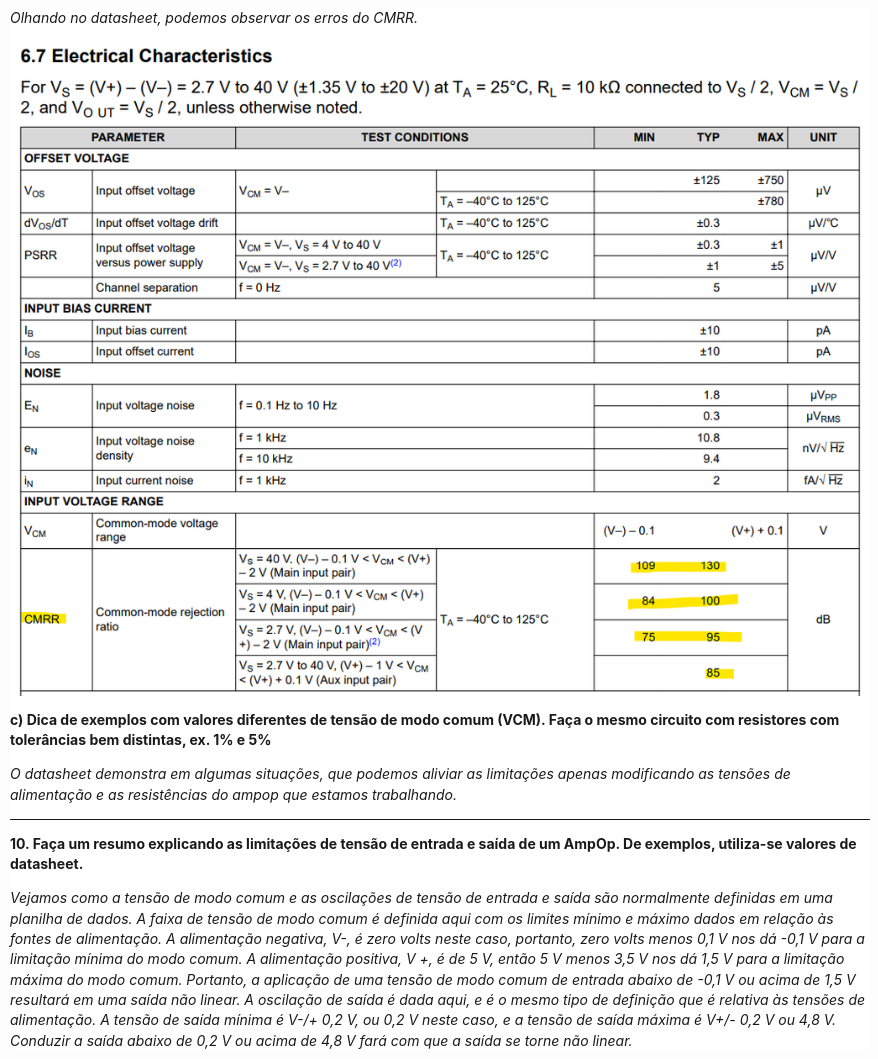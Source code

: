 *Olhando no datasheet, podemos observar os erros do CMRR.*

<p align="center"><img src="../../Imagens/Atividade 2/9.3.png" align="center"><br></p>

<b>c) Dica de exemplos com valores diferentes de tensão de modo comum (VCM). Faça o mesmo circuito com resistores com tolerâncias bem distintas, ex. 1% e 5%</b><br>

*O datasheet demonstra em algumas situações, que podemos aliviar as limitações apenas modificando as tensões de alimentação e as resistências do ampop que estamos trabalhando.*

---

<b>10. Faça um resumo explicando as limitações de tensão de entrada e saída de um AmpOp. De exemplos, utiliza-se valores de datasheet.</b><br>

*Vejamos como a tensão de modo comum e as oscilações de tensão de entrada e saída são normalmente definidas em uma planilha de dados.
A faixa de tensão de modo comum é definida aqui com os limites mínimo e máximo dados em relação às fontes de alimentação. A alimentação negativa, V-, é zero volts neste caso, portanto, zero volts menos 0,1 V nos dá -0,1 V para a limitação mínima do modo comum. A alimentação positiva, V +, é de 5 V, então 5 V menos 3,5 V nos dá 1,5 V para a limitação máxima do modo comum. Portanto, a aplicação de uma tensão de modo comum de entrada abaixo de -0,1 V ou acima de 1,5 V resultará em uma saída não linear.
A oscilação de saída é dada aqui, e é o mesmo tipo de definição que é relativa às tensões de alimentação. A tensão de saída mínima é V-/+ 0,2 V, ou 0,2 V neste caso, e a tensão de saída máxima é V+/- 0,2 V ou 4,8 V. Conduzir a saída abaixo de 0,2 V ou acima de 4,8 V fará com que a saída se torne não linear.*
